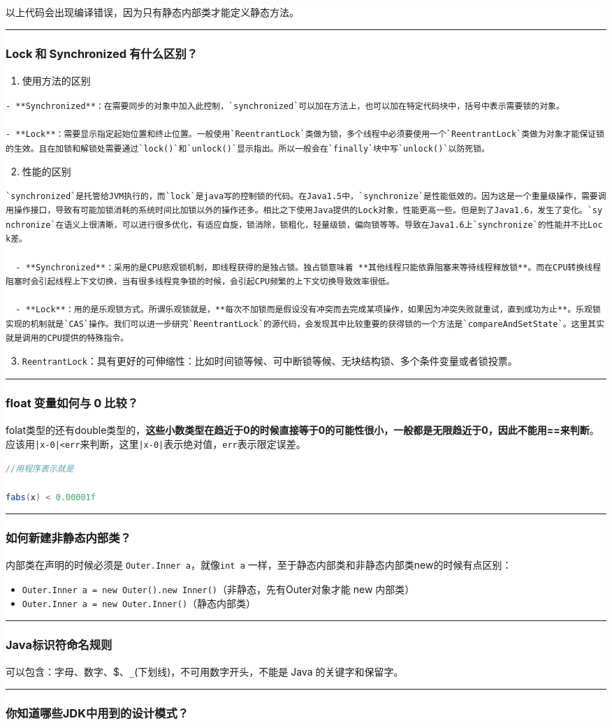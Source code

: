 以上代码会出现编译错误，因为只有静态内部类才能定义静态方法。

***

### Lock 和 Synchronized 有什么区别？

  1. 使用方法的区别

    - **Synchronized**：在需要同步的对象中加入此控制，`synchronized`可以加在方法上，也可以加在特定代码块中，括号中表示需要锁的对象。

    - **Lock**：需要显示指定起始位置和终止位置。一般使用`ReentrantLock`类做为锁，多个线程中必须要使用一个`ReentrantLock`类做为对象才能保证锁的生效。且在加锁和解锁处需要通过`lock()`和`unlock()`显示指出。所以一般会在`finally`块中写`unlock()`以防死锁。

  2. 性能的区别

    `synchronized`是托管给JVM执行的，而`lock`是java写的控制锁的代码。在Java1.5中，`synchronize`是性能低效的。因为这是一个重量级操作，需要调用操作接口，导致有可能加锁消耗的系统时间比加锁以外的操作还多。相比之下使用Java提供的Lock对象，性能更高一些。但是到了Java1.6，发生了变化。`synchronize`在语义上很清晰，可以进行很多优化，有适应自旋，锁消除，锁粗化，轻量级锁，偏向锁等等。导致在Java1.6上`synchronize`的性能并不比Lock差。

      - **Synchronized**：采用的是CPU悲观锁机制，即线程获得的是独占锁。独占锁意味着 **其他线程只能依靠阻塞来等待线程释放锁**。而在CPU转换线程阻塞时会引起线程上下文切换，当有很多线程竞争锁的时候，会引起CPU频繁的上下文切换导致效率很低。

      - **Lock**：用的是乐观锁方式。所谓乐观锁就是，**每次不加锁而是假设没有冲突而去完成某项操作，如果因为冲突失败就重试，直到成功为止**。乐观锁实现的机制就是`CAS`操作。我们可以进一步研究`ReentrantLock`的源代码，会发现其中比较重要的获得锁的一个方法是`compareAndSetState`。这里其实就是调用的CPU提供的特殊指令。

  3. `ReentrantLock`：具有更好的可伸缩性：比如时间锁等候、可中断锁等候、无块结构锁、多个条件变量或者锁投票。

***

### float 变量如何与 0 比较？

folat类型的还有double类型的，**这些小数类型在趋近于0的时候直接等于0的可能性很小，一般都是无限趋近于0，因此不能用==来判断**。应该用`|x-0|<err`来判断，这里`|x-0|`表示绝对值，`err`表示限定误差。

```Java
//用程序表示就是

fabs(x) < 0.00001f
```

***

### 如何新建非静态内部类？

内部类在声明的时候必须是 `Outer.Inner a`，就像`int a` 一样，至于静态内部类和非静态内部类new的时候有点区别：

  - `Outer.Inner a = new Outer().new Inner()`（非静态，先有Outer对象才能 new 内部类）
  - `Outer.Inner a = new Outer.Inner()`（静态内部类）

***

### Java标识符命名规则

可以包含：字母、数字、$、`_`(下划线)，不可用数字开头，不能是 Java 的关键字和保留字。

***

### 你知道哪些JDK中用到的设计模式？
